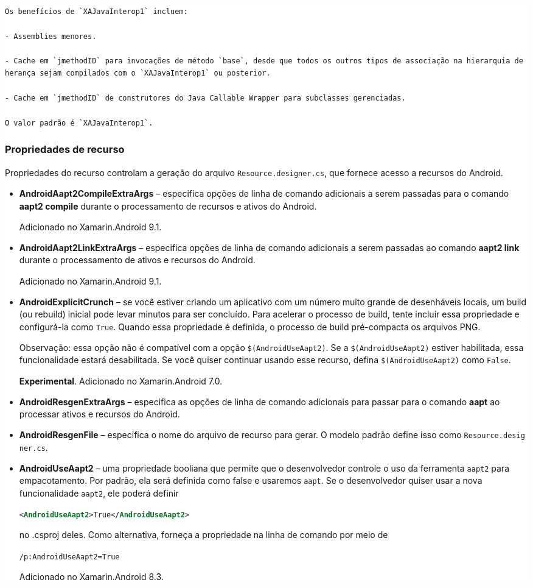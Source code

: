     Os benefícios de `XAJavaInterop1` incluem:

    - Assemblies menores.

    - Cache em `jmethodID` para invocações de método `base`, desde que todos os outros tipos de associação na hierarquia de herança sejam compilados com o `XAJavaInterop1` ou posterior.

    - Cache em `jmethodID` de construtores do Java Callable Wrapper para subclasses gerenciadas.

    O valor padrão é `XAJavaInterop1`.

### <a name="resource-properties"></a>Propriedades de recurso

Propriedades do recurso controlam a geração do arquivo `Resource.designer.cs`, que fornece acesso a recursos do Android.

- **AndroidAapt2CompileExtraArgs** &ndash; especifica opções de linha de comando adicionais a serem passadas para o comando **aapt2 compile** durante o processamento de recursos e ativos do Android.

  Adicionado no Xamarin.Android 9.1.

- **AndroidAapt2LinkExtraArgs** &ndash; especifica opções de linha de comando adicionais a serem passadas ao comando **aapt2 link** durante o processamento de ativos e recursos do Android.

  Adicionado no Xamarin.Android 9.1.

- **AndroidExplicitCrunch** &ndash; se você estiver criando um aplicativo com um número muito grande de desenháveis locais, um build (ou rebuild) inicial pode levar minutos para ser concluído. Para acelerar o processo de build, tente incluir essa propriedade e configurá-la como `True`. Quando essa propriedade é definida, o processo de build pré-compacta os arquivos PNG.

  Observação: essa opção não é compatível com a opção `$(AndroidUseAapt2)`. Se a `$(AndroidUseAapt2)` estiver habilitada, essa funcionalidade estará desabilitada. Se você quiser continuar usando esse recurso, defina `$(AndroidUseAapt2)` como `False`.

  **Experimental**. Adicionado no Xamarin.Android 7.0.

- **AndroidResgenExtraArgs** &ndash; especifica as opções de linha de comando adicionais para passar para o comando **aapt** ao processar ativos e recursos do Android.

- **AndroidResgenFile** &ndash; especifica o nome do arquivo de recurso para gerar. O modelo padrão define isso como `Resource.designer.cs`.

- **AndroidUseAapt2** &ndash; uma propriedade booliana que permite que o desenvolvedor controle o uso da ferramenta `aapt2` para empacotamento.
  Por padrão, ela será definida como false e usaremos `aapt`.
  Se o desenvolvedor quiser usar a nova funcionalidade `aapt2`, ele poderá definir

  ```xml
  <AndroidUseAapt2>True</AndroidUseAapt2>
  ```

  no .csproj deles. Como alternativa, forneça a propriedade na linha de comando por meio de

  ```
  /p:AndroidUseAapt2=True
  ```

  Adicionado no Xamarin.Android 8.3.
